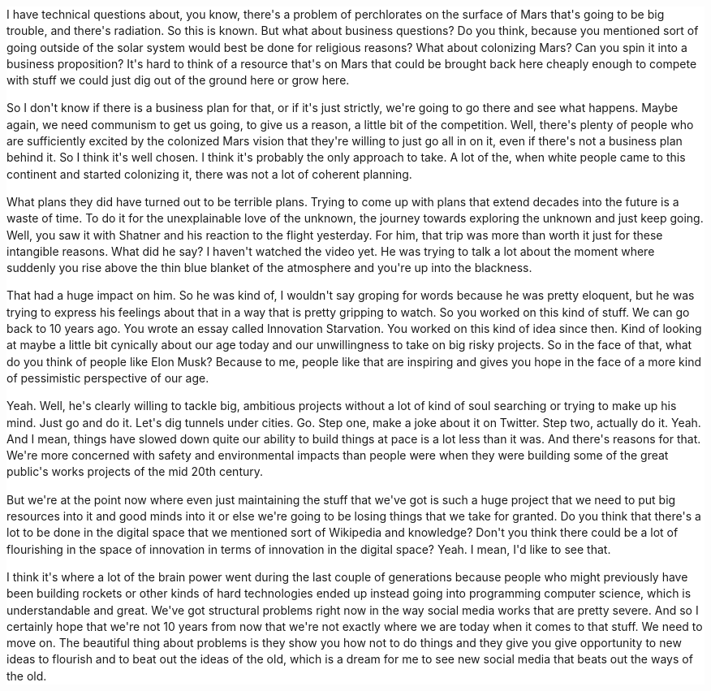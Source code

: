 I have technical questions about, you know, there's a problem of perchlorates on the surface of Mars that's going to be big trouble, and there's radiation. So this is known. But what about business questions? Do you think, because you mentioned sort of going outside of the solar system would best be done for religious reasons? What about colonizing Mars? Can you spin it into a business proposition? It's hard to think of a resource that's on Mars that could be brought back here cheaply enough to compete with stuff we could just dig out of the ground here or grow here.

So I don't know if there is a business plan for that, or if it's just strictly, we're going to go there and see what happens. Maybe again, we need communism to get us going, to give us a reason, a little bit of the competition. Well, there's plenty of people who are sufficiently excited by the colonized Mars vision that they're willing to just go all in on it, even if there's not a business plan behind it. So I think it's well chosen. I think it's probably the only approach to take. A lot of the, when white people came to this continent and started colonizing it, there was not a lot of coherent planning.

What plans they did have turned out to be terrible plans. Trying to come up with plans that extend decades into the future is a waste of time. To do it for the unexplainable love of the unknown, the journey towards exploring the unknown and just keep going. Well, you saw it with Shatner and his reaction to the flight yesterday. For him, that trip was more than worth it just for these intangible reasons. What did he say? I haven't watched the video yet. He was trying to talk a lot about the moment where suddenly you rise above the thin blue blanket of the atmosphere and you're up into the blackness.

That had a huge impact on him. So he was kind of, I wouldn't say groping for words because he was pretty eloquent, but he was trying to express his feelings about that in a way that is pretty gripping to watch. So you worked on this kind of stuff. We can go back to 10 years ago. You wrote an essay called Innovation Starvation. You worked on this kind of idea since then. Kind of looking at maybe a little bit cynically about our age today and our unwillingness to take on big risky projects. So in the face of that, what do you think of people like Elon Musk? Because to me, people like that are inspiring and gives you hope in the face of a more kind of pessimistic perspective of our age.

Yeah. Well, he's clearly willing to tackle big, ambitious projects without a lot of kind of soul searching or trying to make up his mind. Just go and do it. Let's dig tunnels under cities. Go. Step one, make a joke about it on Twitter. Step two, actually do it. Yeah. And I mean, things have slowed down quite our ability to build things at pace is a lot less than it was. And there's reasons for that. We're more concerned with safety and environmental impacts than people were when they were building some of the great public's works projects of the mid 20th century.

But we're at the point now where even just maintaining the stuff that we've got is such a huge project that we need to put big resources into it and good minds into it or else we're going to be losing things that we take for granted. Do you think that there's a lot to be done in the digital space that we mentioned sort of Wikipedia and knowledge? Don't you think there could be a lot of flourishing in the space of innovation in terms of innovation in the digital space? Yeah. I mean, I'd like to see that.

I think it's where a lot of the brain power went during the last couple of generations because people who might previously have been building rockets or other kinds of hard technologies ended up instead going into programming computer science, which is understandable and great. We've got structural problems right now in the way social media works that are pretty severe. And so I certainly hope that we're not 10 years from now that we're not exactly where we are today when it comes to that stuff. We need to move on. The beautiful thing about problems is they show you how not to do things and they give you give opportunity to new ideas to flourish and to beat out the ideas of the old, which is a dream for me to see new social media that beats out the ways of the old.
